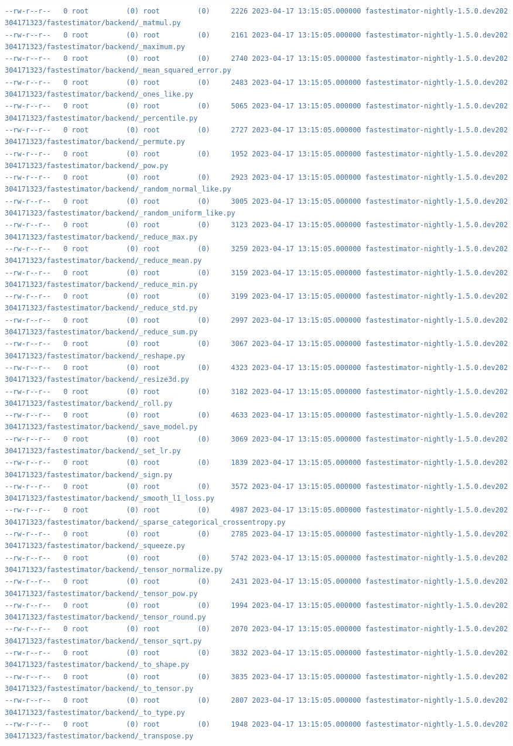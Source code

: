 ```diff
--rw-r--r--   0 root         (0) root         (0)     2226 2023-04-17 13:15:05.000000 fastestimator-nightly-1.5.0.dev202304171323/fastestimator/backend/_matmul.py
--rw-r--r--   0 root         (0) root         (0)     2161 2023-04-17 13:15:05.000000 fastestimator-nightly-1.5.0.dev202304171323/fastestimator/backend/_maximum.py
--rw-r--r--   0 root         (0) root         (0)     2740 2023-04-17 13:15:05.000000 fastestimator-nightly-1.5.0.dev202304171323/fastestimator/backend/_mean_squared_error.py
--rw-r--r--   0 root         (0) root         (0)     2483 2023-04-17 13:15:05.000000 fastestimator-nightly-1.5.0.dev202304171323/fastestimator/backend/_ones_like.py
--rw-r--r--   0 root         (0) root         (0)     5065 2023-04-17 13:15:05.000000 fastestimator-nightly-1.5.0.dev202304171323/fastestimator/backend/_percentile.py
--rw-r--r--   0 root         (0) root         (0)     2727 2023-04-17 13:15:05.000000 fastestimator-nightly-1.5.0.dev202304171323/fastestimator/backend/_permute.py
--rw-r--r--   0 root         (0) root         (0)     1952 2023-04-17 13:15:05.000000 fastestimator-nightly-1.5.0.dev202304171323/fastestimator/backend/_pow.py
--rw-r--r--   0 root         (0) root         (0)     2923 2023-04-17 13:15:05.000000 fastestimator-nightly-1.5.0.dev202304171323/fastestimator/backend/_random_normal_like.py
--rw-r--r--   0 root         (0) root         (0)     3005 2023-04-17 13:15:05.000000 fastestimator-nightly-1.5.0.dev202304171323/fastestimator/backend/_random_uniform_like.py
--rw-r--r--   0 root         (0) root         (0)     3123 2023-04-17 13:15:05.000000 fastestimator-nightly-1.5.0.dev202304171323/fastestimator/backend/_reduce_max.py
--rw-r--r--   0 root         (0) root         (0)     3259 2023-04-17 13:15:05.000000 fastestimator-nightly-1.5.0.dev202304171323/fastestimator/backend/_reduce_mean.py
--rw-r--r--   0 root         (0) root         (0)     3159 2023-04-17 13:15:05.000000 fastestimator-nightly-1.5.0.dev202304171323/fastestimator/backend/_reduce_min.py
--rw-r--r--   0 root         (0) root         (0)     3199 2023-04-17 13:15:05.000000 fastestimator-nightly-1.5.0.dev202304171323/fastestimator/backend/_reduce_std.py
--rw-r--r--   0 root         (0) root         (0)     2997 2023-04-17 13:15:05.000000 fastestimator-nightly-1.5.0.dev202304171323/fastestimator/backend/_reduce_sum.py
--rw-r--r--   0 root         (0) root         (0)     3067 2023-04-17 13:15:05.000000 fastestimator-nightly-1.5.0.dev202304171323/fastestimator/backend/_reshape.py
--rw-r--r--   0 root         (0) root         (0)     4323 2023-04-17 13:15:05.000000 fastestimator-nightly-1.5.0.dev202304171323/fastestimator/backend/_resize3d.py
--rw-r--r--   0 root         (0) root         (0)     3182 2023-04-17 13:15:05.000000 fastestimator-nightly-1.5.0.dev202304171323/fastestimator/backend/_roll.py
--rw-r--r--   0 root         (0) root         (0)     4633 2023-04-17 13:15:05.000000 fastestimator-nightly-1.5.0.dev202304171323/fastestimator/backend/_save_model.py
--rw-r--r--   0 root         (0) root         (0)     3069 2023-04-17 13:15:05.000000 fastestimator-nightly-1.5.0.dev202304171323/fastestimator/backend/_set_lr.py
--rw-r--r--   0 root         (0) root         (0)     1839 2023-04-17 13:15:05.000000 fastestimator-nightly-1.5.0.dev202304171323/fastestimator/backend/_sign.py
--rw-r--r--   0 root         (0) root         (0)     3572 2023-04-17 13:15:05.000000 fastestimator-nightly-1.5.0.dev202304171323/fastestimator/backend/_smooth_l1_loss.py
--rw-r--r--   0 root         (0) root         (0)     4987 2023-04-17 13:15:05.000000 fastestimator-nightly-1.5.0.dev202304171323/fastestimator/backend/_sparse_categorical_crossentropy.py
--rw-r--r--   0 root         (0) root         (0)     2785 2023-04-17 13:15:05.000000 fastestimator-nightly-1.5.0.dev202304171323/fastestimator/backend/_squeeze.py
--rw-r--r--   0 root         (0) root         (0)     5742 2023-04-17 13:15:05.000000 fastestimator-nightly-1.5.0.dev202304171323/fastestimator/backend/_tensor_normalize.py
--rw-r--r--   0 root         (0) root         (0)     2431 2023-04-17 13:15:05.000000 fastestimator-nightly-1.5.0.dev202304171323/fastestimator/backend/_tensor_pow.py
--rw-r--r--   0 root         (0) root         (0)     1994 2023-04-17 13:15:05.000000 fastestimator-nightly-1.5.0.dev202304171323/fastestimator/backend/_tensor_round.py
--rw-r--r--   0 root         (0) root         (0)     2070 2023-04-17 13:15:05.000000 fastestimator-nightly-1.5.0.dev202304171323/fastestimator/backend/_tensor_sqrt.py
--rw-r--r--   0 root         (0) root         (0)     3832 2023-04-17 13:15:05.000000 fastestimator-nightly-1.5.0.dev202304171323/fastestimator/backend/_to_shape.py
--rw-r--r--   0 root         (0) root         (0)     3835 2023-04-17 13:15:05.000000 fastestimator-nightly-1.5.0.dev202304171323/fastestimator/backend/_to_tensor.py
--rw-r--r--   0 root         (0) root         (0)     2807 2023-04-17 13:15:05.000000 fastestimator-nightly-1.5.0.dev202304171323/fastestimator/backend/_to_type.py
--rw-r--r--   0 root         (0) root         (0)     1948 2023-04-17 13:15:05.000000 fastestimator-nightly-1.5.0.dev202304171323/fastestimator/backend/_transpose.py
```